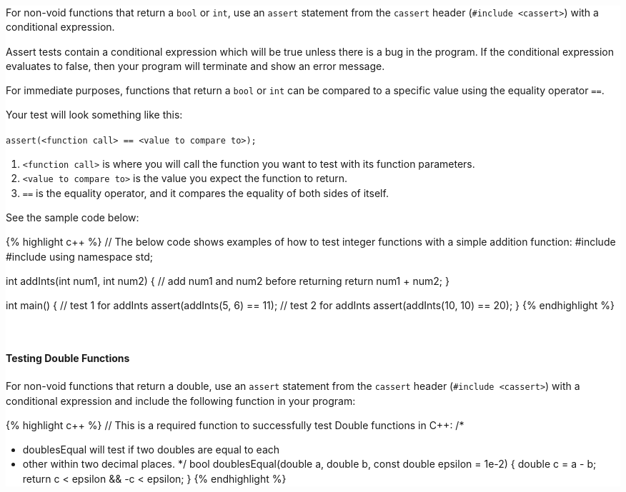 For non-void functions that return a `bool` or `int`, use an `assert` statement from the `cassert` header (`#include <cassert>`) with a conditional expression.

Assert tests contain a conditional expression which will be true unless there is a bug in the program. If the conditional expression evaluates to false, then your program will terminate and show an error message.

For immediate purposes, functions that return a `bool` or `int` can be compared to a specific value using the equality operator `==`.

Your test will look something like this:

`assert(<function call> == <value to compare to>);`

1. `<function call>` is where you will call the function you want to test with its function parameters.
1. `<value to compare to>` is the value you expect the function to return.
1. `==` is the equality operator, and it compares the equality of both sides of itself.

See the sample code below:

{% highlight c++ %}
// The below code shows examples of how to test integer functions with a simple addition function:
#include <iostream>
#include <cassert>
using namespace std;

int addInts(int num1, int num2)
{
    // add num1 and num2 before returning
    return num1 + num2;
}

int main()
{
    // test 1 for addInts
    assert(addInts(5, 6) == 11);
    // test 2 for addInts
    assert(addInts(10, 10) == 20);
}
{% endhighlight %}

&nbsp;&nbsp;

#### Testing Double Functions

For non-void functions that return a double, use an `assert` statement from the `cassert` header (`#include <cassert>`) with a conditional expression and include the following function in your program:

{% highlight c++ %}
// This is a required function to successfully test Double functions in C++:
/*
  - doublesEqual will test if two doubles are equal to each
  - other within two decimal places.
*/
bool doublesEqual(double a, double b, const double epsilon = 1e-2)
{
    double c = a - b;
    return c < epsilon && -c < epsilon;
}
{% endhighlight %}
